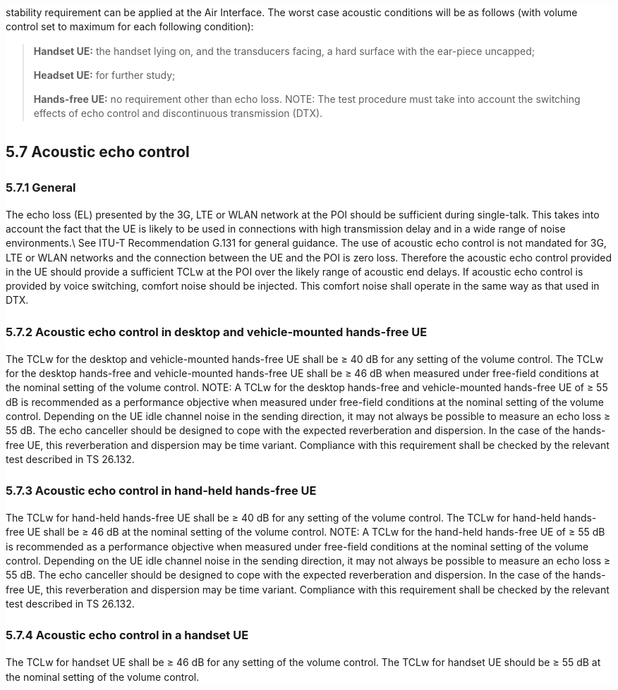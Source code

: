 stability requirement can be applied at the Air Interface.
The worst case acoustic conditions will be as follows (with volume control set
to maximum for each following condition):
> **Handset UE:** the handset lying on, and the transducers facing, a hard
> surface with the ear-piece uncapped;
>
> **Headset UE:** for further study;
>
> **Hands-free UE:** no requirement other than echo loss.
NOTE: The test procedure must take into account the switching effects of echo
control and discontinuous transmission (DTX).
## 5.7 Acoustic echo control
### 5.7.1 General
The echo loss (EL) presented by the 3G, LTE or WLAN network at the POI should
be sufficient during single-talk. This takes into account the fact that the UE
is likely to be used in connections with high transmission delay and in a wide
range of noise environments.\ See ITU-T Recommendation G.131 for general
guidance.
The use of acoustic echo control is not mandated for 3G, LTE or WLAN networks
and the connection between the UE and the POI is zero loss. Therefore the
acoustic echo control provided in the UE should provide a sufficient TCLw at
the POI over the likely range of acoustic end delays.
If acoustic echo control is provided by voice switching, comfort noise should
be injected. This comfort noise shall operate in the same way as that used in
DTX.
### 5.7.2 Acoustic echo control in desktop and vehicle-mounted hands-free UE
The TCLw for the desktop and vehicle-mounted hands-free UE shall be ≥ 40 dB
for any setting of the volume control.
The TCLw for the desktop hands-free and vehicle-mounted hands-free UE shall be
≥ 46 dB when measured under free-field conditions at the nominal setting of
the volume control.
NOTE: A TCLw for the desktop hands-free and vehicle-mounted hands-free UE of ≥
55 dB is recommended as a performance objective when measured under free-field
conditions at the nominal setting of the volume control. Depending on the UE
idle channel noise in the sending direction, it may not always be possible to
measure an echo loss ≥ 55 dB.
The echo canceller should be designed to cope with the expected reverberation
and dispersion. In the case of the hands-free UE, this reverberation and
dispersion may be time variant. Compliance with this requirement shall be
checked by the relevant test described in TS 26.132.
### 5.7.3 Acoustic echo control in hand-held hands-free UE
The TCLw for hand-held hands-free UE shall be ≥ 40 dB for any setting of the
volume control.
The TCLw for hand-held hands-free UE shall be ≥ 46 dB at the nominal setting
of the volume control.
NOTE: A TCLw for the hand-held hands-free UE of ≥ 55 dB is recommended as a
performance objective when measured under free-field conditions at the nominal
setting of the volume control. Depending on the UE idle channel noise in the
sending direction, it may not always be possible to measure an echo loss ≥ 55
dB.
The echo canceller should be designed to cope with the expected reverberation
and dispersion. In the case of the hands-free UE, this reverberation and
dispersion may be time variant. Compliance with this requirement shall be
checked by the relevant test described in TS 26.132.
### 5.7.4 Acoustic echo control in a handset UE
The TCLw for handset UE shall be ≥ 46 dB for any setting of the volume
control.
The TCLw for handset UE should be ≥ 55 dB at the nominal setting of the volume
control.